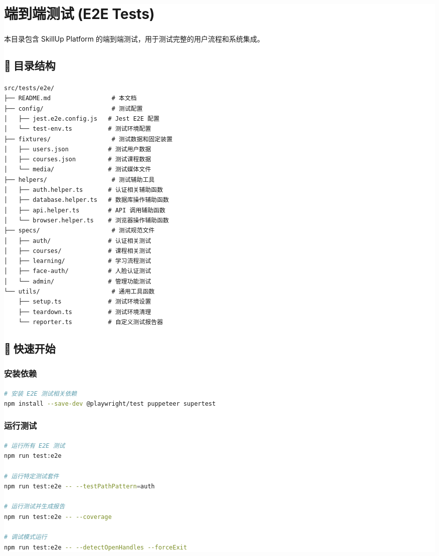# 端到端测试 (E2E Tests)

本目录包含 SkillUp Platform 的端到端测试，用于测试完整的用户流程和系统集成。

## 📁 目录结构

```
src/tests/e2e/
├── README.md                 # 本文档
├── config/                   # 测试配置
│   ├── jest.e2e.config.js   # Jest E2E 配置
│   └── test-env.ts          # 测试环境配置
├── fixtures/                 # 测试数据和固定装置
│   ├── users.json           # 测试用户数据
│   ├── courses.json         # 测试课程数据
│   └── media/               # 测试媒体文件
├── helpers/                  # 测试辅助工具
│   ├── auth.helper.ts       # 认证相关辅助函数
│   ├── database.helper.ts   # 数据库操作辅助函数
│   ├── api.helper.ts        # API 调用辅助函数
│   └── browser.helper.ts    # 浏览器操作辅助函数
├── specs/                    # 测试规范文件
│   ├── auth/                # 认证相关测试
│   ├── courses/             # 课程相关测试
│   ├── learning/            # 学习流程测试
│   ├── face-auth/           # 人脸认证测试
│   └── admin/               # 管理功能测试
└── utils/                    # 通用工具函数
    ├── setup.ts             # 测试环境设置
    ├── teardown.ts          # 测试环境清理
    └── reporter.ts          # 自定义测试报告器
```

## 🚀 快速开始

### 安装依赖

```bash
# 安装 E2E 测试相关依赖
npm install --save-dev @playwright/test puppeteer supertest
```

### 运行测试

```bash
# 运行所有 E2E 测试
npm run test:e2e

# 运行特定测试套件
npm run test:e2e -- --testPathPattern=auth

# 运行测试并生成报告
npm run test:e2e -- --coverage

# 调试模式运行
npm run test:e2e -- --detectOpenHandles --forceExit
```
